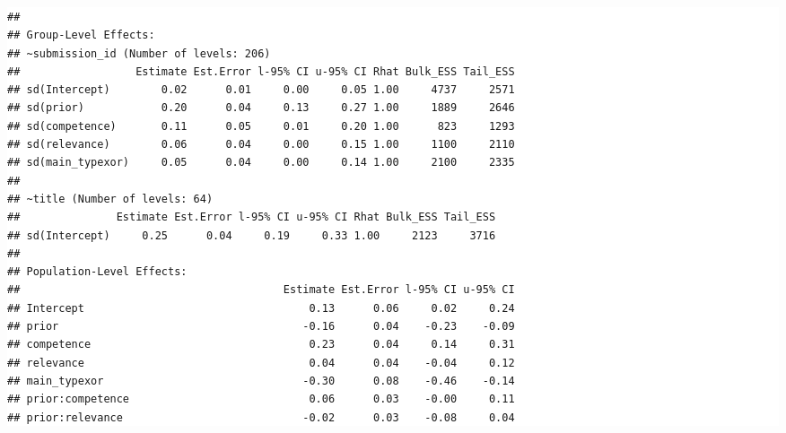     ## 
    ## Group-Level Effects: 
    ## ~submission_id (Number of levels: 206) 
    ##                  Estimate Est.Error l-95% CI u-95% CI Rhat Bulk_ESS Tail_ESS
    ## sd(Intercept)        0.02      0.01     0.00     0.05 1.00     4737     2571
    ## sd(prior)            0.20      0.04     0.13     0.27 1.00     1889     2646
    ## sd(competence)       0.11      0.05     0.01     0.20 1.00      823     1293
    ## sd(relevance)        0.06      0.04     0.00     0.15 1.00     1100     2110
    ## sd(main_typexor)     0.05      0.04     0.00     0.14 1.00     2100     2335
    ## 
    ## ~title (Number of levels: 64) 
    ##               Estimate Est.Error l-95% CI u-95% CI Rhat Bulk_ESS Tail_ESS
    ## sd(Intercept)     0.25      0.04     0.19     0.33 1.00     2123     3716
    ## 
    ## Population-Level Effects: 
    ##                                         Estimate Est.Error l-95% CI u-95% CI
    ## Intercept                                   0.13      0.06     0.02     0.24
    ## prior                                      -0.16      0.04    -0.23    -0.09
    ## competence                                  0.23      0.04     0.14     0.31
    ## relevance                                   0.04      0.04    -0.04     0.12
    ## main_typexor                               -0.30      0.08    -0.46    -0.14
    ## prior:competence                            0.06      0.03    -0.00     0.11
    ## prior:relevance                            -0.02      0.03    -0.08     0.04
